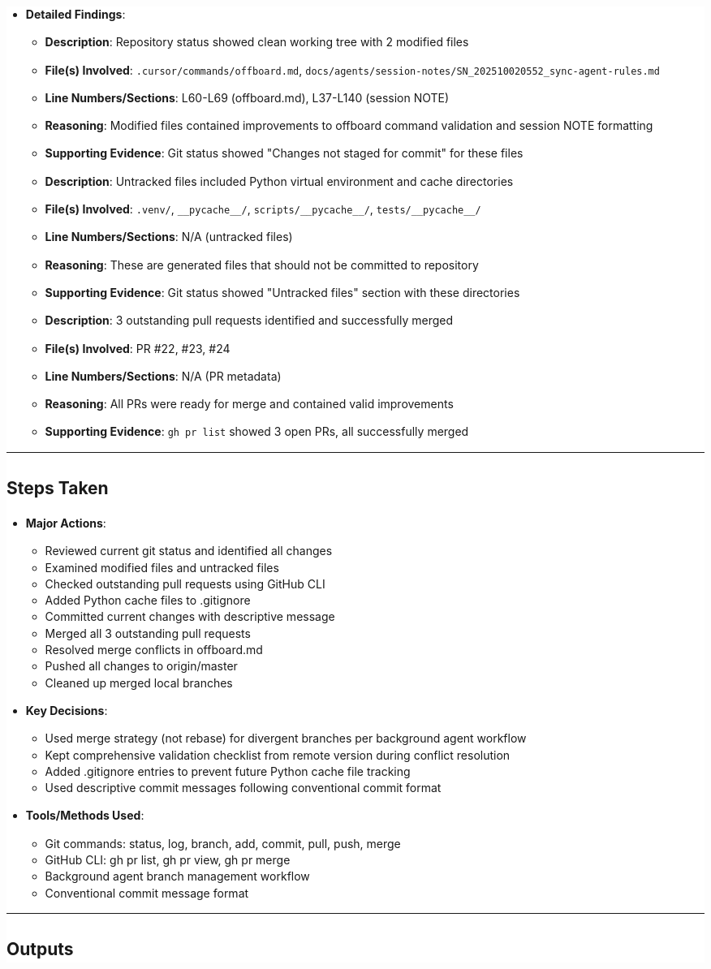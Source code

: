 - **Detailed Findings**:

  - **Description**: Repository status showed clean working tree with 2 modified files
  - **File(s) Involved**: `.cursor/commands/offboard.md`, `docs/agents/session-notes/SN_202510020552_sync-agent-rules.md`
  - **Line Numbers/Sections**: L60-L69 (offboard.md), L37-L140 (session NOTE)
  - **Reasoning**: Modified files contained improvements to offboard command validation and session NOTE formatting
  - **Supporting Evidence**: Git status showed "Changes not staged for commit" for these files

  - **Description**: Untracked files included Python virtual environment and cache directories
  - **File(s) Involved**: `.venv/`, `__pycache__/`, `scripts/__pycache__/`, `tests/__pycache__/`
  - **Line Numbers/Sections**: N/A (untracked files)
  - **Reasoning**: These are generated files that should not be committed to repository
  - **Supporting Evidence**: Git status showed "Untracked files" section with these directories

  - **Description**: 3 outstanding pull requests identified and successfully merged
  - **File(s) Involved**: PR #22, #23, #24
  - **Line Numbers/Sections**: N/A (PR metadata)
  - **Reasoning**: All PRs were ready for merge and contained valid improvements
  - **Supporting Evidence**: `gh pr list` showed 3 open PRs, all successfully merged

---

## Steps Taken

- **Major Actions**:

  - Reviewed current git status and identified all changes
  - Examined modified files and untracked files
  - Checked outstanding pull requests using GitHub CLI
  - Added Python cache files to .gitignore
  - Committed current changes with descriptive message
  - Merged all 3 outstanding pull requests
  - Resolved merge conflicts in offboard.md
  - Pushed all changes to origin/master
  - Cleaned up merged local branches

- **Key Decisions**:

  - Used merge strategy (not rebase) for divergent branches per background agent workflow
  - Kept comprehensive validation checklist from remote version during conflict resolution
  - Added .gitignore entries to prevent future Python cache file tracking
  - Used descriptive commit messages following conventional commit format

- **Tools/Methods Used**:
  - Git commands: status, log, branch, add, commit, pull, push, merge
  - GitHub CLI: gh pr list, gh pr view, gh pr merge
  - Background agent branch management workflow
  - Conventional commit message format

---

## Outputs
